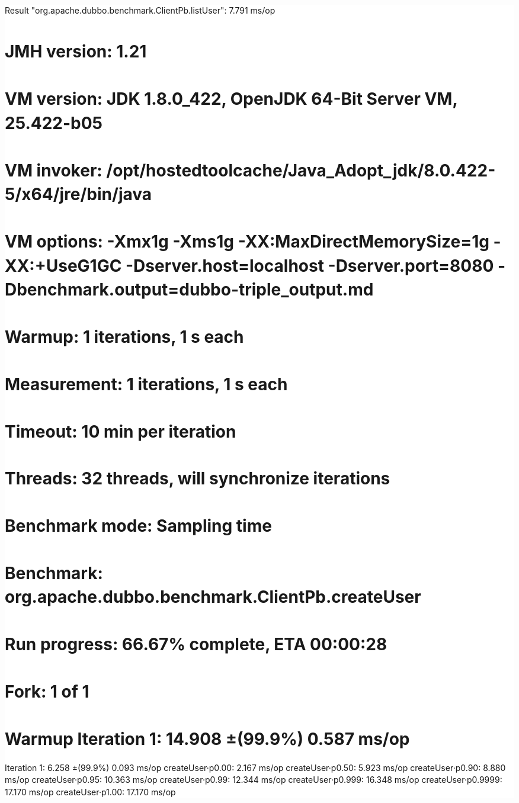 
Result "org.apache.dubbo.benchmark.ClientPb.listUser":
  7.791 ms/op


# JMH version: 1.21
# VM version: JDK 1.8.0_422, OpenJDK 64-Bit Server VM, 25.422-b05
# VM invoker: /opt/hostedtoolcache/Java_Adopt_jdk/8.0.422-5/x64/jre/bin/java
# VM options: -Xmx1g -Xms1g -XX:MaxDirectMemorySize=1g -XX:+UseG1GC -Dserver.host=localhost -Dserver.port=8080 -Dbenchmark.output=dubbo-triple_output.md
# Warmup: 1 iterations, 1 s each
# Measurement: 1 iterations, 1 s each
# Timeout: 10 min per iteration
# Threads: 32 threads, will synchronize iterations
# Benchmark mode: Sampling time
# Benchmark: org.apache.dubbo.benchmark.ClientPb.createUser

# Run progress: 66.67% complete, ETA 00:00:28
# Fork: 1 of 1
# Warmup Iteration   1: 14.908 ±(99.9%) 0.587 ms/op
Iteration   1: 6.258 ±(99.9%) 0.093 ms/op
                 createUser·p0.00:   2.167 ms/op
                 createUser·p0.50:   5.923 ms/op
                 createUser·p0.90:   8.880 ms/op
                 createUser·p0.95:   10.363 ms/op
                 createUser·p0.99:   12.344 ms/op
                 createUser·p0.999:  16.348 ms/op
                 createUser·p0.9999: 17.170 ms/op
                 createUser·p1.00:   17.170 ms/op

